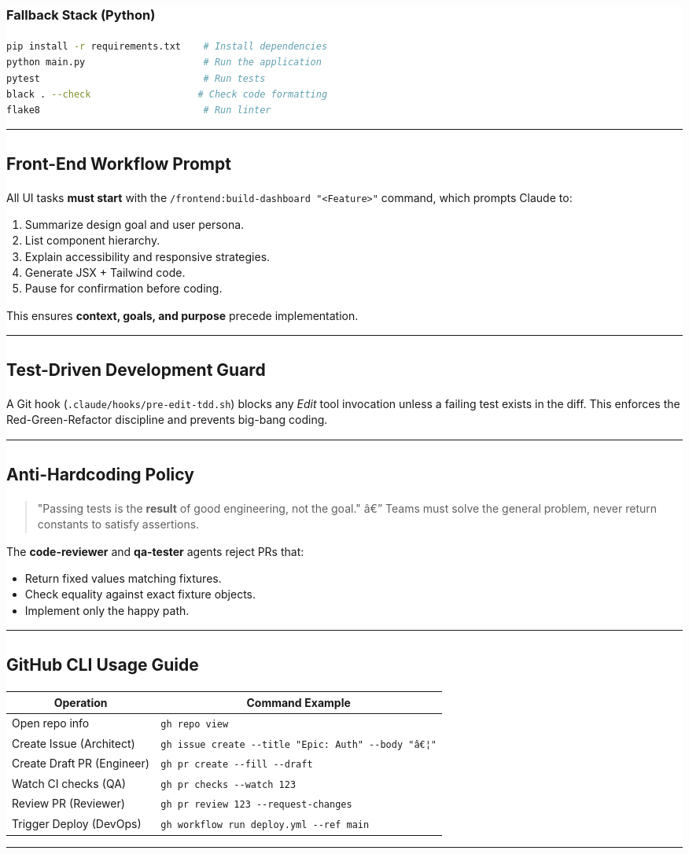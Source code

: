 ### Fallback Stack (Python)
```bash
pip install -r requirements.txt    # Install dependencies
python main.py                     # Run the application
pytest                             # Run tests
black . --check                   # Check code formatting
flake8                             # Run linter
```

---

## Front-End Workflow Prompt

All UI tasks **must start** with the `/frontend:build-dashboard "<Feature>"` command, which prompts Claude to:
1. Summarize design goal and user persona.
2. List component hierarchy.
3. Explain accessibility and responsive strategies.
4. Generate JSX + Tailwind code.
5. Pause for confirmation before coding.

This ensures **context, goals, and purpose** precede implementation.

---

## Test-Driven Development Guard

A Git hook (`.claude/hooks/pre-edit-tdd.sh`) blocks any *Edit* tool invocation unless a failing test exists in the diff. This enforces the Red-Green-Refactor discipline and prevents big-bang coding.

---

## Anti-Hardcoding Policy

> "Passing tests is the **result** of good engineering, not the goal." â€” Teams must solve the general problem, never return constants to satisfy assertions.

The **code-reviewer** and **qa-tester** agents reject PRs that:
- Return fixed values matching fixtures.
- Check equality against exact fixture objects.
- Implement only the happy path.

---

## GitHub CLI Usage Guide

| Operation                               | Command Example |
|-----------------------------------------|-----------------|
| Open repo info                          | `gh repo view` |
| Create Issue (Architect)                | `gh issue create --title "Epic: Auth" --body "â€¦"` |
| Create Draft PR (Engineer)              | `gh pr create --fill --draft` |
| Watch CI checks (QA)                    | `gh pr checks --watch 123` |
| Review PR (Reviewer)                    | `gh pr review 123 --request-changes` |
| Trigger Deploy (DevOps)                 | `gh workflow run deploy.yml --ref main` |

---